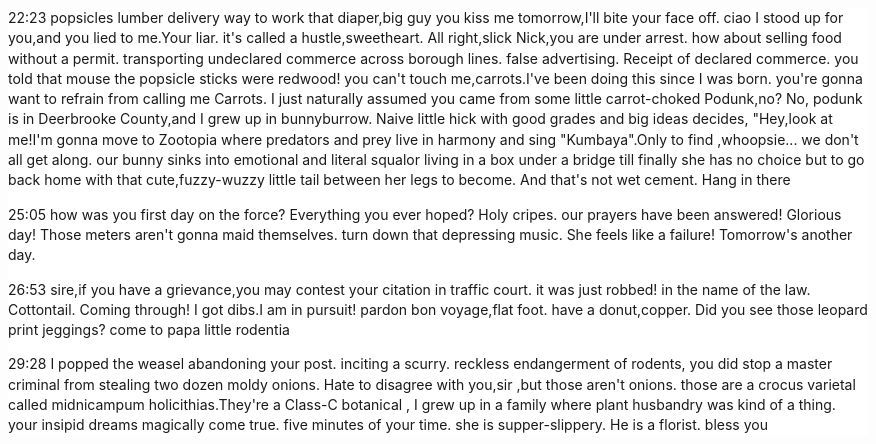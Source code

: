 22:23
popsicles
lumber delivery
way to work that diaper,big guy
you kiss me tomorrow,I'll bite your face off.
ciao
I stood up for you,and you lied to me.Your liar.
it's called a hustle,sweetheart.
All right,slick Nick,you are under arrest.
how about selling food without a permit.
transporting undeclared commerce across borough lines.
false advertising. 
Receipt of declared commerce.
you told that mouse the popsicle sticks were redwood!
you can't touch me,carrots.I've been doing this since I was born.
you're gonna want to refrain from calling me Carrots.
I just naturally assumed you came from some little carrot-choked Podunk,no?
No, podunk is in Deerbrooke County,and I grew up in bunnyburrow.
Naive little hick with good grades and big ideas decides, "Hey,look at me!I'm gonna move to Zootopia where predators and prey live in harmony and sing "Kumbaya".Only to find ,whoopsie... we don't all get along.
our bunny sinks into emotional and literal squalor living in a box under a bridge till finally she has no choice but to go back home with that cute,fuzzy-wuzzy little tail between her legs to become.
And that's not wet cement. 
Hang in there

25:05
how was you first day on the force?
Everything you ever hoped?
Holy cripes.
our prayers have been answered!
Glorious day!
Those meters aren't gonna maid themselves.
turn down that depressing music.
She feels like a failure!
Tomorrow's another day.

26:53
sire,if you have a grievance,you may contest your citation in traffic court.
it was just robbed!
in the name of the law.
Cottontail.
Coming through!
I got dibs.I am in pursuit!
pardon
bon voyage,flat foot.
have a donut,copper.
Did you see those leopard print jeggings?
come to papa
little rodentia

29:28
I popped the weasel
abandoning your post.
inciting a scurry.
reckless endangerment of rodents,
you did stop a master criminal from stealing two dozen moldy onions.
Hate to disagree with you,sir ,but those aren't onions.
those are a crocus varietal called midnicampum holicithias.They're a Class-C botanical ,
I grew up in a family where plant husbandry was kind of a thing.
your insipid dreams magically come true.
five minutes of your time.
she is supper-slippery.
He is a florist.
bless you